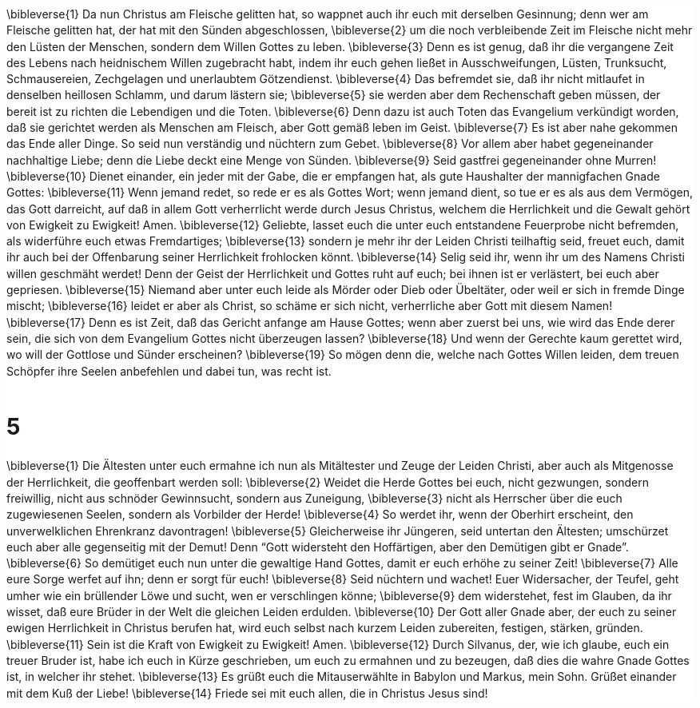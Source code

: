 \bibleverse{1} Da nun Christus am Fleische gelitten hat, so wappnet auch ihr euch mit derselben Gesinnung; denn wer am Fleische gelitten hat, der hat mit den Sünden abgeschlossen, \bibleverse{2} um die noch verbleibende Zeit im Fleische nicht mehr den Lüsten der Menschen, sondern dem Willen Gottes zu leben. \bibleverse{3} Denn es ist genug, daß ihr die vergangene Zeit des Lebens nach heidnischem Willen zugebracht habt, indem ihr euch gehen ließet in Ausschweifungen, Lüsten, Trunksucht, Schmausereien, Zechgelagen und unerlaubtem Götzendienst. \bibleverse{4} Das befremdet sie, daß ihr nicht mitlaufet in denselben heillosen Schlamm, und darum lästern sie; \bibleverse{5} sie werden aber dem Rechenschaft geben müssen, der bereit ist zu richten die Lebendigen und die Toten. \bibleverse{6} Denn dazu ist auch Toten das Evangelium verkündigt worden, daß sie gerichtet werden als Menschen am Fleisch, aber Gott gemäß leben im Geist. \bibleverse{7} Es ist aber nahe gekommen das Ende aller Dinge. So seid nun verständig und nüchtern zum Gebet. \bibleverse{8} Vor allem aber habet gegeneinander nachhaltige Liebe; denn die Liebe deckt eine Menge von Sünden. \bibleverse{9} Seid gastfrei gegeneinander ohne Murren! \bibleverse{10} Dienet einander, ein jeder mit der Gabe, die er empfangen hat, als gute Haushalter der mannigfachen Gnade Gottes: \bibleverse{11} Wenn jemand redet, so rede er es als Gottes Wort; wenn jemand dient, so tue er es als aus dem Vermögen, das Gott darreicht, auf daß in allem Gott verherrlicht werde durch Jesus Christus, welchem die Herrlichkeit und die Gewalt gehört von Ewigkeit zu Ewigkeit! Amen. \bibleverse{12} Geliebte, lasset euch die unter euch entstandene Feuerprobe nicht befremden, als widerführe euch etwas Fremdartiges; \bibleverse{13} sondern je mehr ihr der Leiden Christi teilhaftig seid, freuet euch, damit ihr auch bei der Offenbarung seiner Herrlichkeit frohlocken könnt. \bibleverse{14} Selig seid ihr, wenn ihr um des Namens Christi willen geschmäht werdet! Denn der Geist der Herrlichkeit und Gottes ruht auf euch; bei ihnen ist er verlästert, bei euch aber gepriesen. \bibleverse{15} Niemand aber unter euch leide als Mörder oder Dieb oder Übeltäter, oder weil er sich in fremde Dinge mischt; \bibleverse{16} leidet er aber als Christ, so schäme er sich nicht, verherrliche aber Gott mit diesem Namen! \bibleverse{17} Denn es ist Zeit, daß das Gericht anfange am Hause Gottes; wenn aber zuerst bei uns, wie wird das Ende derer sein, die sich von dem Evangelium Gottes nicht überzeugen lassen? \bibleverse{18} Und wenn der Gerechte kaum gerettet wird, wo will der Gottlose und Sünder erscheinen? \bibleverse{19} So mögen denn die, welche nach Gottes Willen leiden, dem treuen Schöpfer ihre Seelen anbefehlen und dabei tun, was recht ist. 

# 5 
\bibleverse{1} Die Ältesten unter euch ermahne ich nun als Mitältester und Zeuge der Leiden Christi, aber auch als Mitgenosse der Herrlichkeit, die geoffenbart werden soll: \bibleverse{2} Weidet die Herde Gottes bei euch, nicht gezwungen, sondern freiwillig, nicht aus schnöder Gewinnsucht, sondern aus Zuneigung, \bibleverse{3} nicht als Herrscher über die euch zugewiesenen Seelen, sondern als Vorbilder der Herde! \bibleverse{4} So werdet ihr, wenn der Oberhirt erscheint, den unverwelklichen Ehrenkranz davontragen! \bibleverse{5} Gleicherweise ihr Jüngeren, seid untertan den Ältesten; umschürzet euch aber alle gegenseitig mit der Demut! Denn “Gott widersteht den Hoffärtigen, aber den Demütigen gibt er Gnade”. \bibleverse{6} So demütiget euch nun unter die gewaltige Hand Gottes, damit er euch erhöhe zu seiner Zeit! \bibleverse{7} Alle eure Sorge werfet auf ihn; denn er sorgt für euch! \bibleverse{8} Seid nüchtern und wachet! Euer Widersacher, der Teufel, geht umher wie ein brüllender Löwe und sucht, wen er verschlingen könne; \bibleverse{9} dem widerstehet, fest im Glauben, da ihr wisset, daß eure Brüder in der Welt die gleichen Leiden erdulden. \bibleverse{10} Der Gott aller Gnade aber, der euch zu seiner ewigen Herrlichkeit in Christus berufen hat, wird euch selbst nach kurzem Leiden zubereiten, festigen, stärken, gründen. \bibleverse{11} Sein ist die Kraft von Ewigkeit zu Ewigkeit! Amen. \bibleverse{12} Durch Silvanus, der, wie ich glaube, euch ein treuer Bruder ist, habe ich euch in Kürze geschrieben, um euch zu ermahnen und zu bezeugen, daß dies die wahre Gnade Gottes ist, in welcher ihr stehet. \bibleverse{13} Es grüßt euch die Mitauserwählte in Babylon und Markus, mein Sohn. Grüßet einander mit dem Kuß der Liebe! \bibleverse{14} Friede sei mit euch allen, die in Christus Jesus sind! 